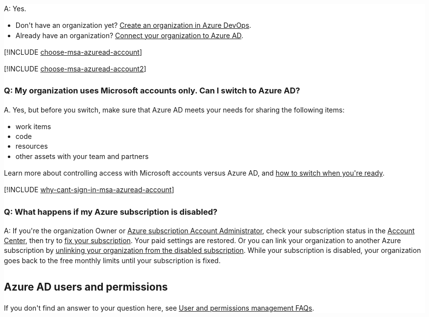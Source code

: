 A: Yes.

- Don't have an organization yet? [Create an organization in Azure DevOps](https://aka.ms/SignupAzureDevOps).
- Already have an organization? [Connect your organization to Azure AD](connect-organization-to-azure-ad.md).

<a name="ChooseOrgAcctMSAcct"></a>

[!INCLUDE [choose-msa-azuread-account](../../includes/qa-choose-msa-azuread-account.md)]

[!INCLUDE [choose-msa-azuread-account2](../../includes/qa-choose-msa-azuread-account2.md)]

<a name="ChangeMSA"></a>

### Q: My organization uses Microsoft accounts only. Can I switch to Azure AD?

A. Yes, but before you switch, make sure that Azure AD meets your needs for sharing the following items:

- work items
- code
- resources
- other assets with your team and partners

Learn more about
controlling access with Microsoft accounts versus Azure AD, and [how to switch when you're ready](access-with-azure-ad.md).

[!INCLUDE [why-cant-sign-in-msa-azuread-account](../../includes/qa-why-cant-sign-in-msa-azuread-account.md)]

### Q: What happens if my Azure subscription is disabled?

A: If you're the organization Owner or
[Azure subscription Account Administrator](/azure/billing/billing-add-change-azure-subscription-administrator),
check your subscription status in the [Account Center](https://account.windowsazure.com/),
then try to [fix your subscription](/azure/billing-subscription-become-disable).
Your paid settings are restored.
Or you can link your organization to another Azure subscription by
[unlinking your organization from the disabled subscription](/azure/devops/billing/change-azure-subscription).
While your subscription is disabled, your organization goes back to the free
monthly limits until your subscription is fixed.

<a name="azure-ad-users-and-permissions"></a>

## Azure AD users and permissions

If you don't find an answer to your question here, see [User and permissions management FAQs](faq-user-and-permissions-management.md).

<a name="AddUserDirectory"></a>
